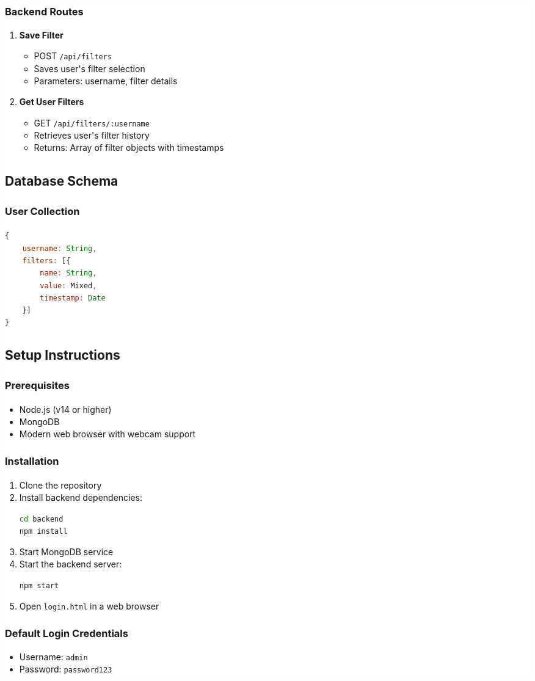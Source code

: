 ### Backend Routes
1. **Save Filter**
   - POST `/api/filters`
   - Saves user's filter selection
   - Parameters: username, filter details

2. **Get User Filters**
   - GET `/api/filters/:username`
   - Retrieves user's filter history
   - Returns: Array of filter objects with timestamps

## Database Schema

### User Collection
```javascript
{
    username: String,
    filters: [{
        name: String,
        value: Mixed,
        timestamp: Date
    }]
}
```

## Setup Instructions

### Prerequisites
- Node.js (v14 or higher)
- MongoDB
- Modern web browser with webcam support

### Installation
1. Clone the repository
2. Install backend dependencies:
   ```bash
   cd backend
   npm install
   ```
3. Start MongoDB service
4. Start the backend server:
   ```bash
   npm start
   ```
5. Open `login.html` in a web browser

### Default Login Credentials
- Username: `admin`
- Password: `password123`
